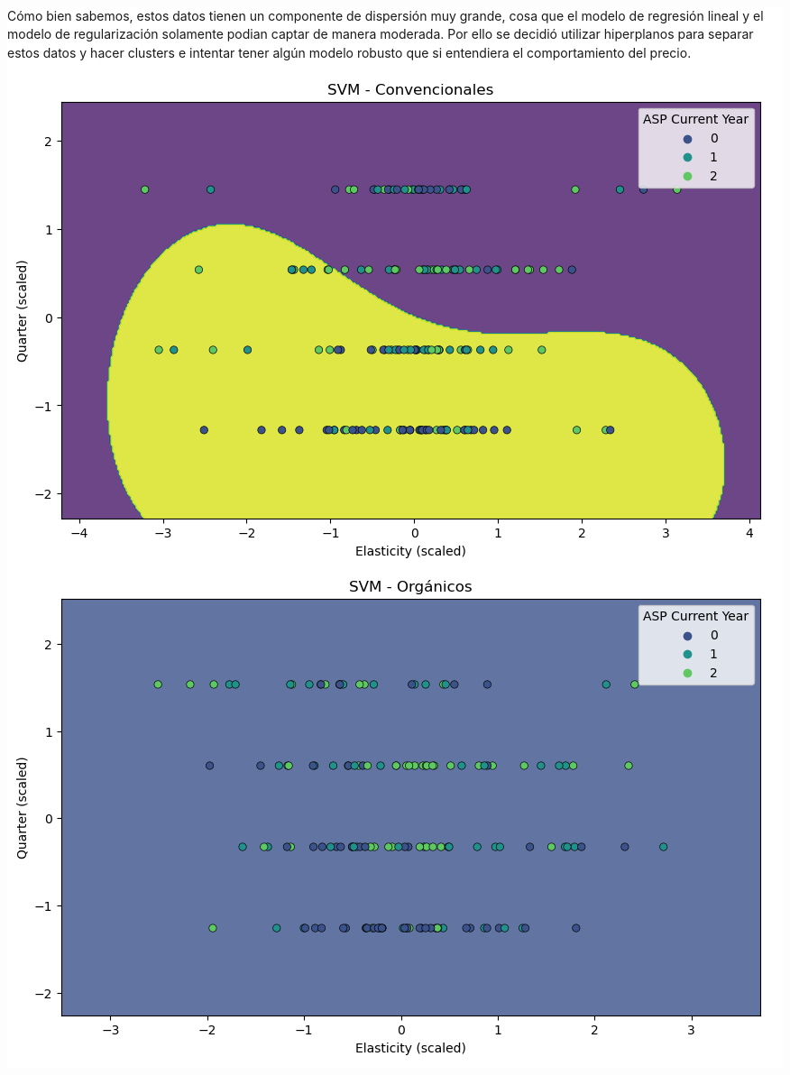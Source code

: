 Cómo bien sabemos, estos datos tienen un componente de dispersión muy grande, cosa que el modelo de regresión lineal y el modelo de regularización solamente podian captar de manera moderada. Por ello se decidió utilizar hiperplanos para separar estos datos y hacer clusters e intentar tener algún modelo robusto que si entendiera el comportamiento del precio. 

![Output SVM Convencional](../graficos_imagenes/Output%20SVM%20Convencional.png)
![Output SVM Organico](../graficos_imagenes/Output%20SVM%20Organico.png)
